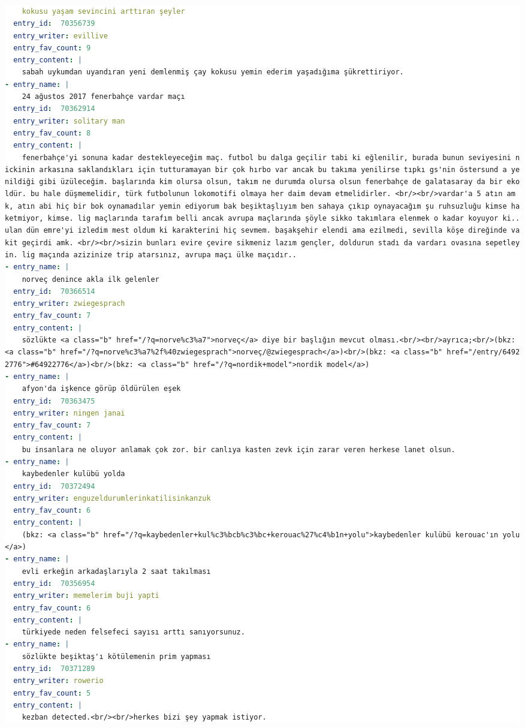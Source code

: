 ```yaml
    kokusu yaşam sevincini arttıran şeyler
  entry_id:  70356739
  entry_writer: evillive
  entry_fav_count: 9
  entry_content: |
    sabah uykumdan uyandıran yeni demlenmiş çay kokusu yemin ederim yaşadığıma şükrettiriyor.
- entry_name: |
    24 ağustos 2017 fenerbahçe vardar maçı
  entry_id:  70362914
  entry_writer: solitary man
  entry_fav_count: 8
  entry_content: |
    fenerbahçe'yi sonuna kadar destekleyeceğim maç. futbol bu dalga geçilir tabi ki eğlenilir, burada bunun seviyesini nickinin arkasına saklandıkları için tutturamayan bir çok hırbo var ancak bu takıma yenilirse tıpkı gs'nin östersund a yenildiği gibi üzüleceğim. başlarında kim olursa olsun, takım ne durumda olursa olsun fenerbahçe de galatasaray da bir ekoldür. bu hale düşmemelidir, türk futbolunun lokomotifi olmaya her daim devam etmelidirler. <br/><br/>vardar'a 5 atın amk, atın abi hiç bir bok oynamadılar yemin ediyorum bak beşiktaşlıyım ben sahaya çıkıp oynayacağım şu ruhsuzluğu kimse haketmiyor, kimse. lig maçlarında tarafım belli ancak avrupa maçlarında şöyle sikko takımlara elenmek o kadar koyuyor ki.. ulan dün emre'yi izledim mest oldum ki karakterini hiç sevmem. başakşehir elendi ama ezilmedi, sevilla köşe direğinde vakit geçirdi amk. <br/><br/>sizin bunları evire çevire sikmeniz lazım gençler, doldurun stadı da vardarı ovasına sepetleyin. lig maçında azizinize trip atarsınız, avrupa maçı ülke maçıdır..
- entry_name: |
    norveç denince akla ilk gelenler
  entry_id:  70366514
  entry_writer: zwiegesprach
  entry_fav_count: 7
  entry_content: |
    sözlükte <a class="b" href="/?q=norve%c3%a7">norveç</a> diye bir başlığın mevcut olması.<br/><br/>ayrıca;<br/>(bkz: <a class="b" href="/?q=norve%c3%a7%2f%40zwiegesprach">norveç/@zwiegesprach</a>)<br/>(bkz: <a class="b" href="/entry/64922776">#64922776</a>)<br/>(bkz: <a class="b" href="/?q=nordik+model">nordik model</a>)
- entry_name: |
    afyon'da işkence görüp öldürülen eşek
  entry_id:  70363475
  entry_writer: ningen janai
  entry_fav_count: 7
  entry_content: |
    bu insanlara ne oluyor anlamak çok zor. bir canlıya kasten zevk için zarar veren herkese lanet olsun.
- entry_name: |
    kaybedenler kulübü yolda
  entry_id:  70372494
  entry_writer: enguzeldurumlerinkatilisinkanzuk
  entry_fav_count: 6
  entry_content: |
    (bkz: <a class="b" href="/?q=kaybedenler+kul%c3%bcb%c3%bc+kerouac%27%c4%b1n+yolu">kaybedenler kulübü kerouac'ın yolu</a>)
- entry_name: |
    evli erkeğin arkadaşlarıyla 2 saat takılması
  entry_id:  70356954
  entry_writer: memelerim buji yapti
  entry_fav_count: 6
  entry_content: |
    türkiyede neden felsefeci sayısı arttı sanıyorsunuz.
- entry_name: |
    sözlükte beşiktaş'ı kötülemenin prim yapması
  entry_id:  70371289
  entry_writer: rowerio
  entry_fav_count: 5
  entry_content: |
    kezban detected.<br/><br/>herkes bizi şey yapmak istiyor.
```